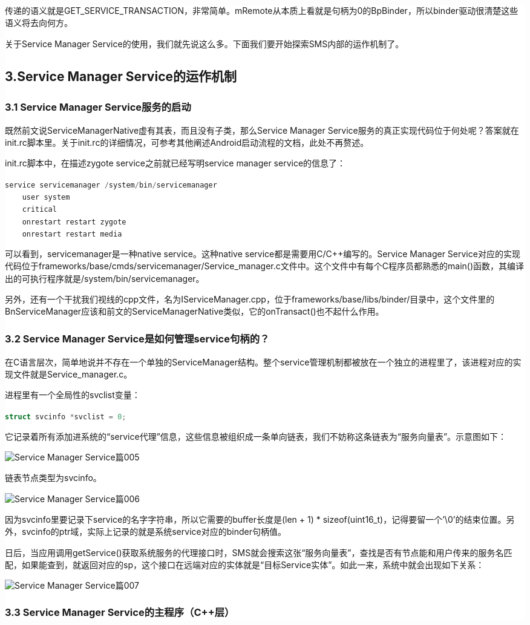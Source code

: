 传递的语义就是GET_SERVICE_TRANSACTION，非常简单。mRemote从本质上看就是句柄为0的BpBinder，所以binder驱动很清楚这些语义将去向何方。

关于Service Manager Service的使用，我们就先说这么多。下面我们要开始探索SMS内部的运作机制了。

## 3.Service Manager Service的运作机制

### 3.1 Service Manager Service服务的启动

既然前文说ServiceManagerNative虚有其表，而且没有子类，那么Service Manager Service服务的真正实现代码位于何处呢？答案就在init.rc脚本里。关于init.rc的详细情况，可参考其他阐述Android启动流程的文档，此处不再赘述。

init.rc脚本中，在描述zygote service之前就已经写明service manager service的信息了：

```c
service servicemanager /system/bin/servicemanager
    user system
    critical
    onrestart restart zygote
    onrestart restart media
```

可以看到，servicemanager是一种native service。这种native service都是需要用C/C++编写的。Service Manager Service对应的实现代码位于frameworks/base/cmds/servicemanager/Service_manager.c文件中。这个文件中有每个C程序员都熟悉的main()函数，其编译出的可执行程序就是/system/bin/servicemanager。

另外，还有一个干扰我们视线的cpp文件，名为IServiceManager.cpp，位于frameworks/base/libs/binder/目录中，这个文件里的BnServiceManager应该和前文的ServiceManagerNative类似，它的onTransact()也不起什么作用。

### 3.2 Service Manager Service是如何管理service句柄的？

在C语言层次，简单地说并不存在一个单独的ServiceManager结构。整个service管理机制都被放在一个独立的进程里了，该进程对应的实现文件就是Service_manager.c。

进程里有一个全局性的svclist变量：

```c
struct svcinfo *svclist = 0;
```

它记录着所有添加进系统的“service代理”信息，这些信息被组织成一条单向链表，我们不妨称这条链表为“服务向量表”。示意图如下：

![Service Manager Service篇005](http://static.oschina.net/uploads/img/201308/02223321_cnDq.png)

链表节点类型为svcinfo。

![Service Manager Service篇006](http://static.oschina.net/uploads/img/201308/02223322_6ftO.png)

因为svcinfo里要记录下service的名字字符串，所以它需要的buffer长度是(len + 1) * sizeof(uint16_t)，记得要留一个’\0’的结束位置。另外，svcinfo的ptr域，实际上记录的就是系统service对应的binder句柄值。

日后，当应用调用getService()获取系统服务的代理接口时，SMS就会搜索这张“服务向量表”，查找是否有节点能和用户传来的服务名匹配，如果能查到，就返回对应的sp<IBinder>，这个接口在远端对应的实体就是“目标Service实体”。如此一来，系统中就会出现如下关系：

![Service Manager Service篇007](http://static.oschina.net/uploads/img/201308/02223322_DFKs.png)

### 3.3 Service Manager Service的主程序（C++层）
